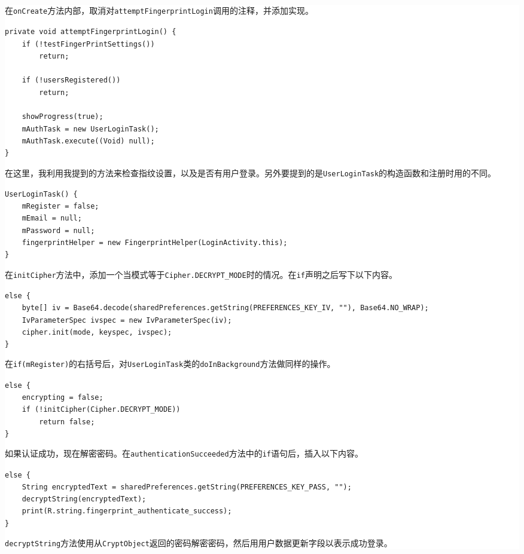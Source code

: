 在`onCreate`方法内部，取消对`attemptFingerprintLogin`调用的注释，并添加实现。

```
private void attemptFingerprintLogin() {
    if (!testFingerPrintSettings())
        return;

    if (!usersRegistered())
        return;

    showProgress(true);
    mAuthTask = new UserLoginTask();
    mAuthTask.execute((Void) null);
} 
```

在这里，我利用我提到的方法来检查指纹设置，以及是否有用户登录。另外要提到的是`UserLoginTask`的构造函数和注册时用的不同。

```
UserLoginTask() {
    mRegister = false;
    mEmail = null;
    mPassword = null;
    fingerprintHelper = new FingerprintHelper(LoginActivity.this);
} 
```

在`initCipher`方法中，添加一个当模式等于`Cipher.DECRYPT_MODE`时的情况。在`if`声明之后写下以下内容。

```
else {
    byte[] iv = Base64.decode(sharedPreferences.getString(PREFERENCES_KEY_IV, ""), Base64.NO_WRAP);
    IvParameterSpec ivspec = new IvParameterSpec(iv);
    cipher.init(mode, keyspec, ivspec);
} 
```

在`if(mRegister)`的右括号后，对`UserLoginTask`类的`doInBackground`方法做同样的操作。

```
else {
    encrypting = false;
    if (!initCipher(Cipher.DECRYPT_MODE))
        return false;
} 
```

如果认证成功，现在解密密码。在`authenticationSucceeded`方法中的`if`语句后，插入以下内容。

```
else {
    String encryptedText = sharedPreferences.getString(PREFERENCES_KEY_PASS, "");
    decryptString(encryptedText);
    print(R.string.fingerprint_authenticate_success);
} 
```

`decryptString`方法使用从`CryptObject`返回的密码解密密码，然后用用户数据更新字段以表示成功登录。
